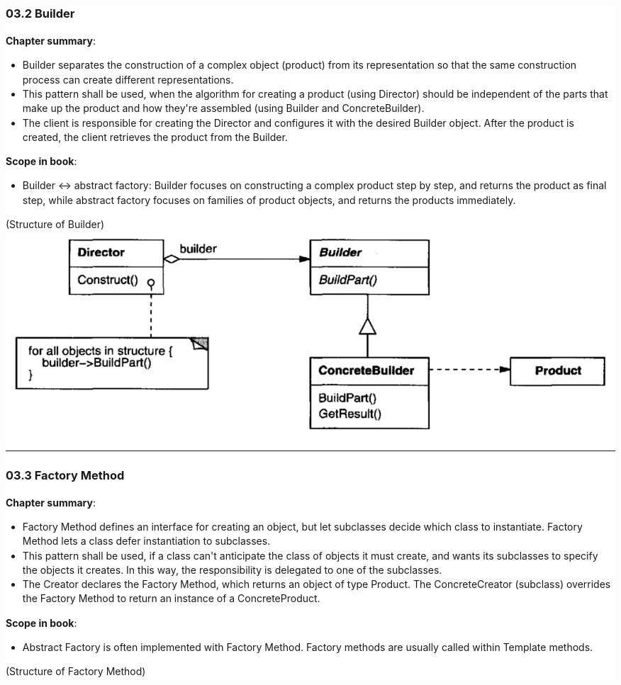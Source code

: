 
### 03.2 Builder
**Chapter summary**:  
- Builder separates the construction of a complex object (product) from its representation so that the same construction process can create different representations. 
- This pattern shall be used, when the algorithm for creating a product (using Director) should be independent of the parts that make up the product and how they're assembled (using Builder and ConcreteBuilder). 
- The client is responsible for creating the Director and configures it with the desired Builder object. After the product is created, the client retrieves the product from the Builder. 

**Scope in book**:  
- Builder ↔ abstract factory: Builder focuses on constructing a complex product step by step, and returns the product as final step, while abstract factory focuses on families of product objects, and returns the products immediately.

(Structure of Builder)
![Alt text](<assets/Design Patterns - Builder.png>)

---

### 03.3 Factory Method
**Chapter summary**:  
- Factory Method defines an interface for creating an object, but let subclasses decide which class to instantiate. Factory Method lets a class defer instantiation to subclasses. 
- This pattern shall be used, if a class can't anticipate the class of objects it must create, and wants its subclasses to specify the objects it creates. In this way, the responsibility is delegated to one of the subclasses. 
- The Creator declares the Factory Method, which returns an object of type Product. The ConcreteCreator (subclass) overrides the Factory Method to return an instance of a ConcreteProduct. 

**Scope in book**:  
- Abstract Factory is often implemented with Factory Method. Factory methods are usually called within Template methods.

(Structure of Factory Method)